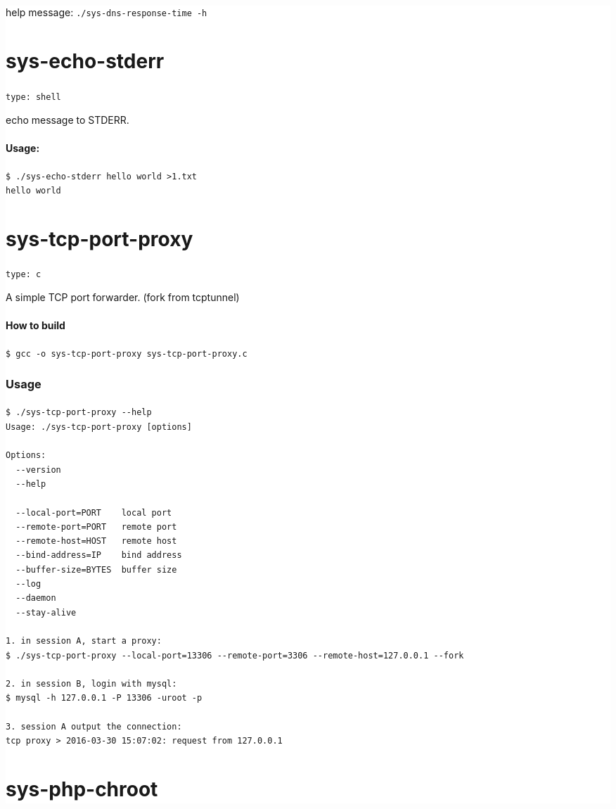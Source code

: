 help message: `./sys-dns-response-time -h`

sys-echo-stderr
===============

`type: shell`

echo message to STDERR.

#### Usage:
```
$ ./sys-echo-stderr hello world >1.txt
hello world
```

sys-tcp-port-proxy
==================

`type: c`

A simple TCP port forwarder. (fork from tcptunnel)

#### How to build

``$ gcc -o sys-tcp-port-proxy sys-tcp-port-proxy.c``

### Usage

```
$ ./sys-tcp-port-proxy --help
Usage: ./sys-tcp-port-proxy [options]

Options:
  --version
  --help

  --local-port=PORT    local port
  --remote-port=PORT   remote port
  --remote-host=HOST   remote host
  --bind-address=IP    bind address
  --buffer-size=BYTES  buffer size
  --log
  --daemon
  --stay-alive

1. in session A, start a proxy:
$ ./sys-tcp-port-proxy --local-port=13306 --remote-port=3306 --remote-host=127.0.0.1 --fork

2. in session B, login with mysql:
$ mysql -h 127.0.0.1 -P 13306 -uroot -p

3. session A output the connection:
tcp proxy > 2016-03-30 15:07:02: request from 127.0.0.1
```

sys-php-chroot
=============
